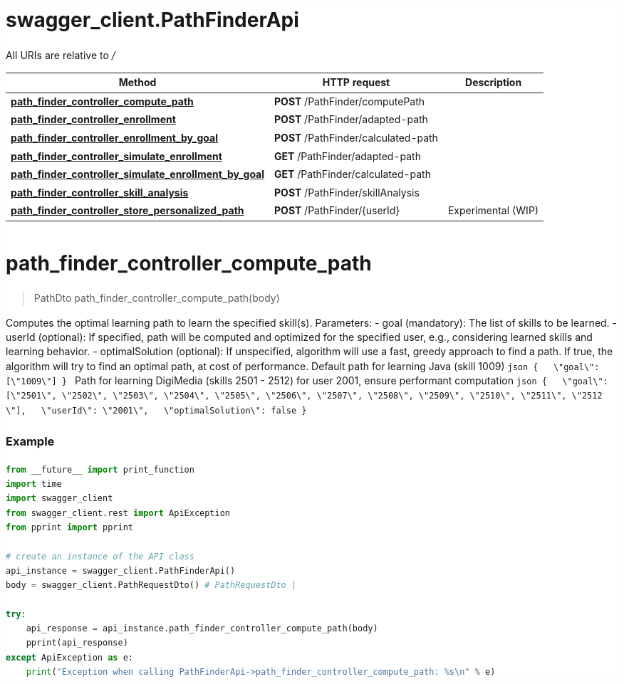 # swagger_client.PathFinderApi

All URIs are relative to */*

Method | HTTP request | Description
------------- | ------------- | -------------
[**path_finder_controller_compute_path**](PathFinderApi.md#path_finder_controller_compute_path) | **POST** /PathFinder/computePath | 
[**path_finder_controller_enrollment**](PathFinderApi.md#path_finder_controller_enrollment) | **POST** /PathFinder/adapted-path | 
[**path_finder_controller_enrollment_by_goal**](PathFinderApi.md#path_finder_controller_enrollment_by_goal) | **POST** /PathFinder/calculated-path | 
[**path_finder_controller_simulate_enrollment**](PathFinderApi.md#path_finder_controller_simulate_enrollment) | **GET** /PathFinder/adapted-path | 
[**path_finder_controller_simulate_enrollment_by_goal**](PathFinderApi.md#path_finder_controller_simulate_enrollment_by_goal) | **GET** /PathFinder/calculated-path | 
[**path_finder_controller_skill_analysis**](PathFinderApi.md#path_finder_controller_skill_analysis) | **POST** /PathFinder/skillAnalysis | 
[**path_finder_controller_store_personalized_path**](PathFinderApi.md#path_finder_controller_store_personalized_path) | **POST** /PathFinder/{userId} | Experimental (WIP)

# **path_finder_controller_compute_path**
> PathDto path_finder_controller_compute_path(body)



Computes the optimal learning path to learn the specified skill(s).  Parameters: - goal (mandatory): The list of skills to be learned. - userId (optional): If specified, path will be computed and optimized for the specified user, e.g., considering learned skills and learning behavior. - optimalSolution (optional): If unspecified, algorithm will use a fast, greedy approach to find a path. If true, the algorithm will try to find an optimal path, at cost of performance.     Default path for learning Java (skill 1009) ```json {   \"goal\": [\"1009\"] } ```  Path for learning DigiMedia (skills 2501 - 2512) for user 2001, ensure performant computation ```json {   \"goal\": [\"2501\", \"2502\", \"2503\", \"2504\", \"2505\", \"2506\", \"2507\", \"2508\", \"2509\", \"2510\", \"2511\", \"2512\"],   \"userId\": \"2001\",   \"optimalSolution\": false } ```

### Example
```python
from __future__ import print_function
import time
import swagger_client
from swagger_client.rest import ApiException
from pprint import pprint

# create an instance of the API class
api_instance = swagger_client.PathFinderApi()
body = swagger_client.PathRequestDto() # PathRequestDto | 

try:
    api_response = api_instance.path_finder_controller_compute_path(body)
    pprint(api_response)
except ApiException as e:
    print("Exception when calling PathFinderApi->path_finder_controller_compute_path: %s\n" % e)
```
